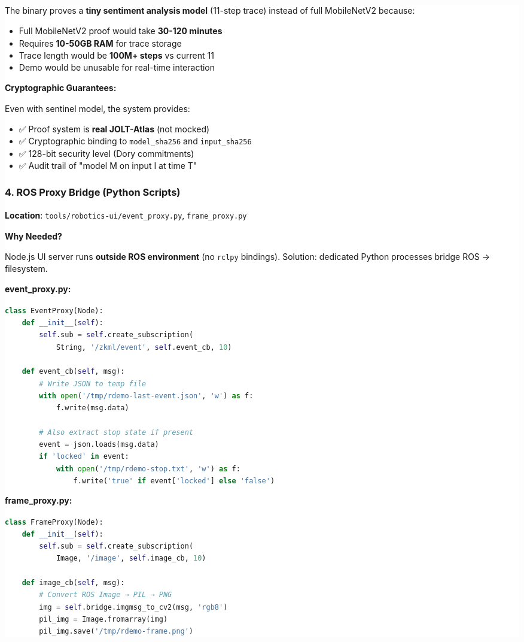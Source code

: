 The binary proves a **tiny sentiment analysis model** (11-step trace) instead of full MobileNetV2 because:

- Full MobileNetV2 proof would take **30-120 minutes**
- Requires **10-50GB RAM** for trace storage
- Trace length would be **100M+ steps** vs current 11
- Demo would be unusable for real-time interaction

**Cryptographic Guarantees:**

Even with sentinel model, the system provides:
- ✅ Proof system is **real JOLT-Atlas** (not mocked)
- ✅ Cryptographic binding to `model_sha256` and `input_sha256`
- ✅ 128-bit security level (Dory commitments)
- ✅ Audit trail of "model M on input I at time T"

### 4. ROS Proxy Bridge (Python Scripts)

**Location**: `tools/robotics-ui/event_proxy.py`, `frame_proxy.py`

**Why Needed?**

Node.js UI server runs **outside ROS environment** (no `rclpy` bindings). Solution: dedicated Python processes bridge ROS → filesystem.

**event_proxy.py:**

```python
class EventProxy(Node):
    def __init__(self):
        self.sub = self.create_subscription(
            String, '/zkml/event', self.event_cb, 10)

    def event_cb(self, msg):
        # Write JSON to temp file
        with open('/tmp/rdemo-last-event.json', 'w') as f:
            f.write(msg.data)

        # Also extract stop state if present
        event = json.loads(msg.data)
        if 'locked' in event:
            with open('/tmp/rdemo-stop.txt', 'w') as f:
                f.write('true' if event['locked'] else 'false')
```

**frame_proxy.py:**

```python
class FrameProxy(Node):
    def __init__(self):
        self.sub = self.create_subscription(
            Image, '/image', self.image_cb, 10)

    def image_cb(self, msg):
        # Convert ROS Image → PIL → PNG
        img = self.bridge.imgmsg_to_cv2(msg, 'rgb8')
        pil_img = Image.fromarray(img)
        pil_img.save('/tmp/rdemo-frame.png')
```

